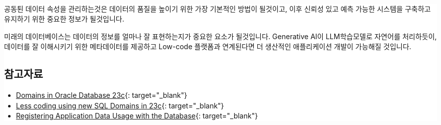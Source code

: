 공동퇸 데이터 속성을 관리하는것은 데이터의 품질을 높이기 위한 가장 기본적인 방법이 될것이고, 
이후 신뢰성 있고 예측 가능한 시스템을 구축하고 유지하기 위한 중요한 정보가 될것입니다. 

미래의 데이터베이스는 데이터의 정보를 얼마나 잘 표현하는지가 중요한 요소가 될것입니다.
Generative AI이 LLM학습모델로 자연어를 처리하듯이,
데이터를 잘 이해시키기 위한 메타데이터를 제공하고 Low-code 플랫폼과 연계된다면 더 생산적인 애플리케이션 개발이 가능해질 것입니다.

## 참고자료

- [Domains in Oracle Database 23c](https://oracle-base.com/articles/23c/domains-23c){: target="_blank"}
- [Less coding using new SQL Domains in 23c](https://blogs.oracle.com/coretec/post/less-coding-with-sql-domains-in-23c){: target="_blank"}
- [Registering Application Data Usage with the Database](https://docs.oracle.com/en/database/oracle/oracle-database/23/adfns/registering-application-data-usage-database.html#GUID-6F630041-B7AE-4183-9F97-E54682CA6319){: target="_blank"}